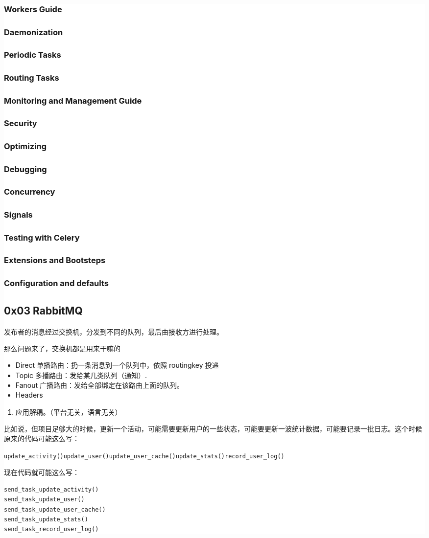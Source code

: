 ### Workers Guide

### Daemonization

### Periodic Tasks

### Routing Tasks

### Monitoring and Management Guide

### Security

### Optimizing

### Debugging

### Concurrency

### Signals

### Testing with Celery

### Extensions and Bootsteps

### Configuration and defaults

## 0x03 RabbitMQ

发布者的消息经过交换机，分发到不同的队列，最后由接收方进行处理。

那么问题来了，交换机都是用来干嘛的

- Direct 单播路由：扔一条消息到一个队列中，依照 routingkey 投递
- Topic 多播路由：发给某几类队列（通知）.
- Fanout 广播路由：发给全部绑定在该路由上面的队列。
- Headers
1. 应用解耦。（平台无关，语言无关）

比如说，但项目足够大的时候，更新一个活动，可能需要更新用户的一些状态，可能要更新一波统计数据，可能要记录一批日志。这个时候原来的代码可能这么写：

    update_activity()update_user()update_user_cache()update_stats()record_user_log()

现在代码就可能这么写：

    send_task_update_activity()
    send_task_update_user()
    send_task_update_user_cache()
    send_task_update_stats()
    send_task_record_user_log()
